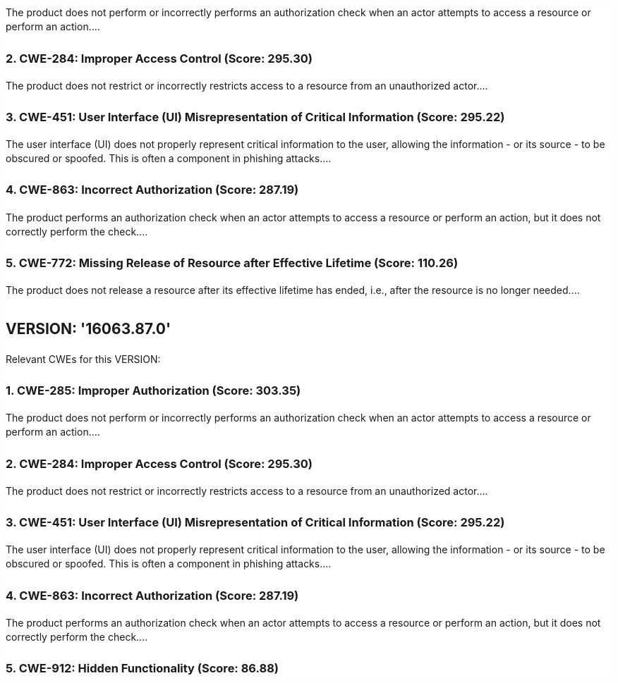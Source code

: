 The product does not perform or incorrectly performs an authorization check when an actor attempts to access a resource or perform an action....

### 2. CWE-284: Improper Access Control (Score: 295.30)

The product does not restrict or incorrectly restricts access to a resource from an unauthorized actor....

### 3. CWE-451: User Interface (UI) Misrepresentation of Critical Information (Score: 295.22)

The user interface (UI) does not properly represent critical information to the user, allowing the information - or its source - to be obscured or spoofed. This is often a component in phishing attacks....

### 4. CWE-863: Incorrect Authorization (Score: 287.19)

The product performs an authorization check when an actor attempts to access a resource or perform an action, but it does not correctly perform the check....

### 5. CWE-772: Missing Release of Resource after Effective Lifetime (Score: 110.26)

The product does not release a resource after its effective lifetime has ended, i.e., after the resource is no longer needed....

## VERSION: '16063.87.0'

Relevant CWEs for this VERSION:

### 1. CWE-285: Improper Authorization (Score: 303.35)

The product does not perform or incorrectly performs an authorization check when an actor attempts to access a resource or perform an action....

### 2. CWE-284: Improper Access Control (Score: 295.30)

The product does not restrict or incorrectly restricts access to a resource from an unauthorized actor....

### 3. CWE-451: User Interface (UI) Misrepresentation of Critical Information (Score: 295.22)

The user interface (UI) does not properly represent critical information to the user, allowing the information - or its source - to be obscured or spoofed. This is often a component in phishing attacks....

### 4. CWE-863: Incorrect Authorization (Score: 287.19)

The product performs an authorization check when an actor attempts to access a resource or perform an action, but it does not correctly perform the check....

### 5. CWE-912: Hidden Functionality (Score: 86.88)
